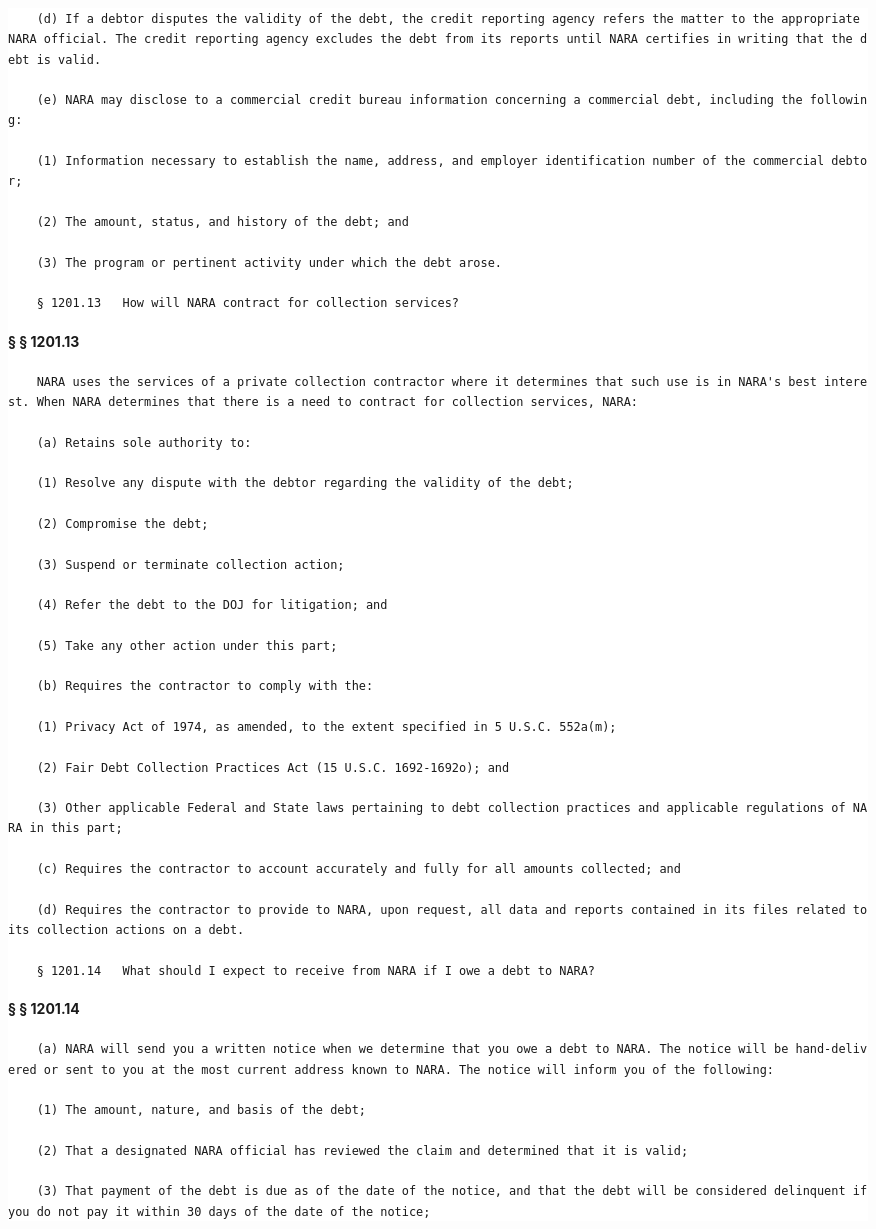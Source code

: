         (d) If a debtor disputes the validity of the debt, the credit reporting agency refers the matter to the appropriate NARA official. The credit reporting agency excludes the debt from its reports until NARA certifies in writing that the debt is valid.

        (e) NARA may disclose to a commercial credit bureau information concerning a commercial debt, including the following:

        (1) Information necessary to establish the name, address, and employer identification number of the commercial debtor;

        (2) The amount, status, and history of the debt; and

        (3) The program or pertinent activity under which the debt arose.

        § 1201.13   How will NARA contract for collection services?

#### § § 1201.13

        NARA uses the services of a private collection contractor where it determines that such use is in NARA's best interest. When NARA determines that there is a need to contract for collection services, NARA:

        (a) Retains sole authority to:

        (1) Resolve any dispute with the debtor regarding the validity of the debt;

        (2) Compromise the debt;

        (3) Suspend or terminate collection action;

        (4) Refer the debt to the DOJ for litigation; and

        (5) Take any other action under this part;

        (b) Requires the contractor to comply with the:

        (1) Privacy Act of 1974, as amended, to the extent specified in 5 U.S.C. 552a(m);

        (2) Fair Debt Collection Practices Act (15 U.S.C. 1692-1692o); and

        (3) Other applicable Federal and State laws pertaining to debt collection practices and applicable regulations of NARA in this part;

        (c) Requires the contractor to account accurately and fully for all amounts collected; and

        (d) Requires the contractor to provide to NARA, upon request, all data and reports contained in its files related to its collection actions on a debt.

        § 1201.14   What should I expect to receive from NARA if I owe a debt to NARA?

#### § § 1201.14

        (a) NARA will send you a written notice when we determine that you owe a debt to NARA. The notice will be hand-delivered or sent to you at the most current address known to NARA. The notice will inform you of the following:

        (1) The amount, nature, and basis of the debt;

        (2) That a designated NARA official has reviewed the claim and determined that it is valid;

        (3) That payment of the debt is due as of the date of the notice, and that the debt will be considered delinquent if you do not pay it within 30 days of the date of the notice;
